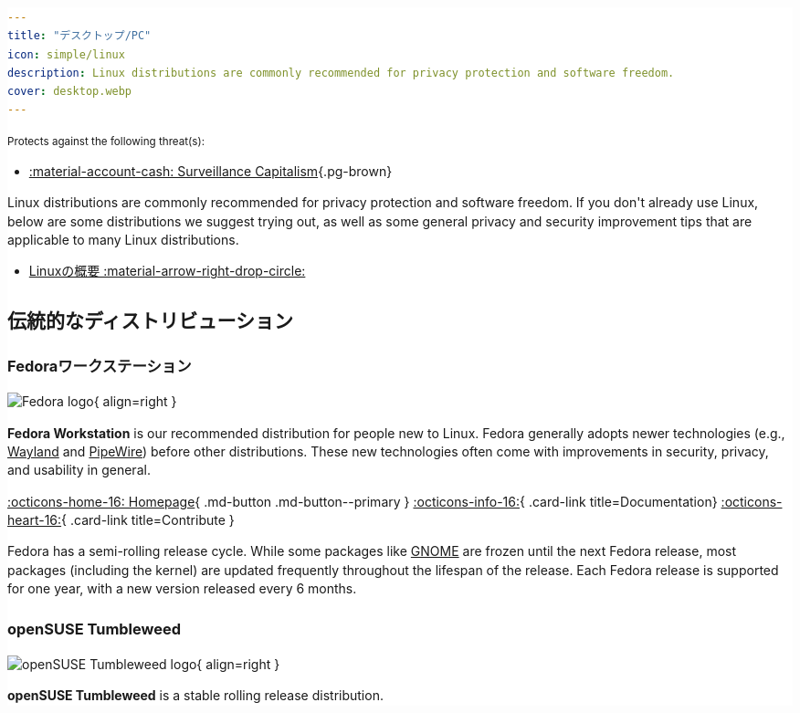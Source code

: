 ```yaml
---
title: "デスクトップ/PC"
icon: simple/linux
description: Linux distributions are commonly recommended for privacy protection and software freedom.
cover: desktop.webp
---
```


<small>Protects against the following threat(s):</small>

- [:material-account-cash: Surveillance Capitalism](basics/common-threats.md#surveillance-as-a-business-model ""){.pg-brown}

Linux distributions are commonly recommended for privacy protection and software freedom. If you don't already use Linux, below are some distributions we suggest trying out, as well as some general privacy and security improvement tips that are applicable to many Linux distributions.

- [Linuxの概要 :material-arrow-right-drop-circle:](os/linux-overview.md)

## 伝統的なディストリビューション

### Fedoraワークステーション

<div class="admonition recommendation" markdown>

![Fedora logo](assets/img/linux-desktop/fedora.svg){ align=right }

**Fedora Workstation** is our recommended distribution for people new to Linux. Fedora generally adopts newer technologies (e.g., [Wayland](https://wayland.freedesktop.org) and [PipeWire](https://pipewire.org)) before other distributions. These new technologies often come with improvements in security, privacy, and usability in general.

[:octicons-home-16: Homepage](https://fedoraproject.org/workstation){ .md-button .md-button--primary }
[:octicons-info-16:](https://docs.fedoraproject.org/en-US/docs){ .card-link title=Documentation}
[:octicons-heart-16:](https://whatcanidoforfedora.org){ .card-link title=Contribute }

</details>

</div>

Fedora has a semi-rolling release cycle. While some packages like [GNOME](https://gnome.org) are frozen until the next Fedora release, most packages (including the kernel) are updated frequently throughout the lifespan of the release. Each Fedora release is supported for one year, with a new version released every 6 months.

### openSUSE Tumbleweed

<div class="admonition recommendation" markdown>

![openSUSE Tumbleweed logo](assets/img/linux-desktop/opensuse-tumbleweed.svg){ align=right }

**openSUSE Tumbleweed** is a stable rolling release distribution.
